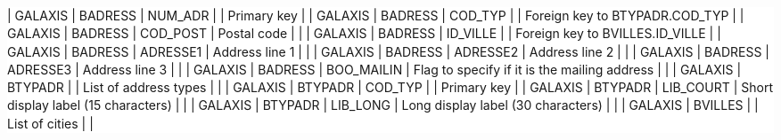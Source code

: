 | GALAXIS                                   | BADRESS                                                          | NUM_ADR                                 |                                                                                                                                                                                                                                 | Primary key                                                |
| GALAXIS                                   | BADRESS                                                          | COD_TYP                                 |                                                                                                                                                                                                                                 | Foreign key to BTYPADR.COD_TYP                             |
| GALAXIS                                   | BADRESS                                                          | COD_POST                                | Postal code                                                                                                                                                                                                                          |                                                       |
| GALAXIS                                   | BADRESS                                                          | ID_VILLE                                |                                                                                                                                                                                                                                 | Foreign key to BVILLES.ID_VILLE                            |
| GALAXIS                                   | BADRESS                                                          | ADRESSE1                                | Address line 1                                                                                                                                                                                                                       |                                                       |
| GALAXIS                                   | BADRESS                                                          | ADRESSE2                                | Address line 2                                                                                                                                                                                                                       |                                                       |
| GALAXIS                                   | BADRESS                                                          | ADRESSE3                                | Address line 3                                                                                                                                                                                                                       |                                                       |
| GALAXIS                                   | BADRESS                                                          | BOO_MAILIN                              | Flag to specify if it is the mailing address                                                                                                                                                                                         |                                                       |
| GALAXIS                                   | BTYPADR                                                          |                                    | List of address types                                                                                                                                                                                                                |                                                       |
| GALAXIS                                   | BTYPADR                                                          | COD_TYP                                 |                                                                                                                                                                                                                                 | Primary key                                                |
| GALAXIS                                   | BTYPADR                                                          | LIB_COURT                               | Short display label (15 characters)                                                                                                                                                                                                  |                                                       |
| GALAXIS                                   | BTYPADR                                                          | LIB_LONG                                | Long display label (30 characters)                                                                                                                                                                                                   |                                                       |
| GALAXIS                                   | BVILLES                                                          |                                    | List of cities                                                                                                                                                                                                                       |                                                       |